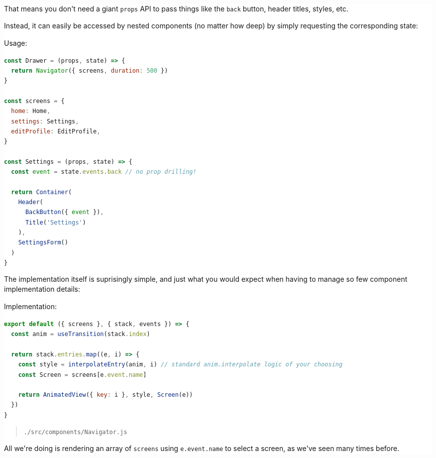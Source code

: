 That means you don't need a giant `props` API to pass things like the `back` button, header titles, styles, etc. 

Instead, it can easily be accessed by nested components (no matter how deep) by simply requesting the corresponding state:


Usage:
```js
const Drawer = (props, state) => {
  return Navigator({ screens, duration: 500 })
}

const screens = {
  home: Home,
  settings: Settings,
  editProfile: EditProfile,
}

const Settings = (props, state) => {
  const event = state.events.back // no prop drilling!

  return Container(
    Header(
      BackButton({ event }),
      Title('Settings')
    ),
    SettingsForm()
  )
}
```

The implementation itself is suprisingly simple, and just what you would expect when having to manage so few component implementation details:



Implementation:

```js
export default ({ screens }, { stack, events }) => {
  const anim = useTransition(stack.index)

  return stack.entries.map((e, i) => {
    const style = interpolateEntry(anim, i) // standard anim.interpolate logic of your choosing
    const Screen = screens[e.event.name]

    return AnimatedView({ key: i }, style, Screen(e))
  })
}
```
> `./src/components/Navigator.js`


All we're doing is rendering an array of `screens` using `e.event.name` to select a screen, as we've seen many times before.
